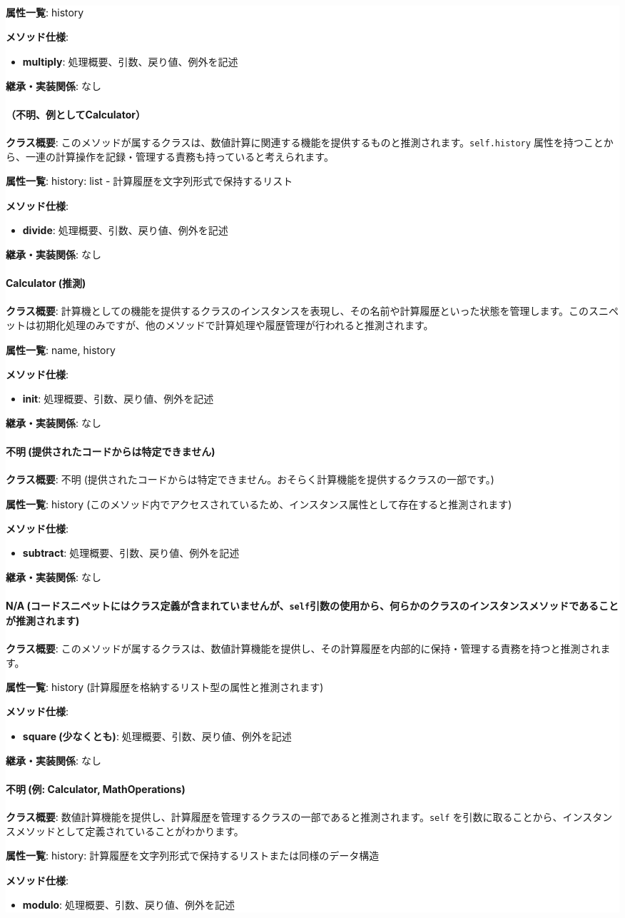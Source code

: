 **属性一覧**: history

**メソッド仕様**:
- **multiply**: 処理概要、引数、戻り値、例外を記述

**継承・実装関係**: なし

#### （不明、例としてCalculator）

**クラス概要**: このメソッドが属するクラスは、数値計算に関連する機能を提供するものと推測されます。`self.history` 属性を持つことから、一連の計算操作を記録・管理する責務も持っていると考えられます。

**属性一覧**: history: list - 計算履歴を文字列形式で保持するリスト

**メソッド仕様**:
- **divide**: 処理概要、引数、戻り値、例外を記述

**継承・実装関係**: なし

#### Calculator (推測)

**クラス概要**: 計算機としての機能を提供するクラスのインスタンスを表現し、その名前や計算履歴といった状態を管理します。このスニペットは初期化処理のみですが、他のメソッドで計算処理や履歴管理が行われると推測されます。

**属性一覧**: name, history

**メソッド仕様**:
- **__init__**: 処理概要、引数、戻り値、例外を記述

**継承・実装関係**: なし

#### 不明 (提供されたコードからは特定できません)

**クラス概要**: 不明 (提供されたコードからは特定できません。おそらく計算機能を提供するクラスの一部です。)

**属性一覧**: history (このメソッド内でアクセスされているため、インスタンス属性として存在すると推測されます)

**メソッド仕様**:
- **subtract**: 処理概要、引数、戻り値、例外を記述

**継承・実装関係**: なし

#### N/A (コードスニペットにはクラス定義が含まれていませんが、`self`引数の使用から、何らかのクラスのインスタンスメソッドであることが推測されます)

**クラス概要**: このメソッドが属するクラスは、数値計算機能を提供し、その計算履歴を内部的に保持・管理する責務を持つと推測されます。

**属性一覧**: history (計算履歴を格納するリスト型の属性と推測されます)

**メソッド仕様**:
- **square (少なくとも)**: 処理概要、引数、戻り値、例外を記述

**継承・実装関係**: なし

#### 不明 (例: Calculator, MathOperations)

**クラス概要**: 数値計算機能を提供し、計算履歴を管理するクラスの一部であると推測されます。`self` を引数に取ることから、インスタンスメソッドとして定義されていることがわかります。

**属性一覧**: history: 計算履歴を文字列形式で保持するリストまたは同様のデータ構造

**メソッド仕様**:
- **modulo**: 処理概要、引数、戻り値、例外を記述

